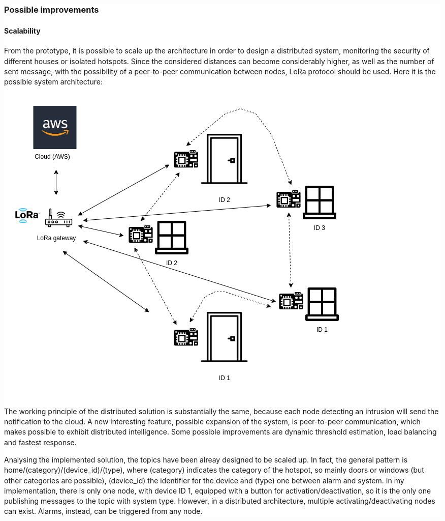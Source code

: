 
### Possible improvements
#### Scalability
From the prototype, it is possible to scale up the architecture in order to design a distributed system, monitoring the security of different houses or isolated hotspots. Since the considered distances can become considerably higher, as well as the number of sent message, with the possibility of a peer-to-peer communication between nodes, LoRa protocol should be used.
Here it is the possible system architecture:

![distributed](images/distributed.png)

The working principle of the distributed solution is substantially the same, because each node detecting an intrusion will send the notification to the cloud. A new interesting feature, possible expansion of the system, is peer-to-peer communication, which makes possible to exhibit distributed intelligence. Some possible improvements are dynamic threshold estimation, load balancing and fastest response.

Analysing the implemented solution, the topics have been alreay designed to be scaled up. In fact, the general pattern is home/(category)/(device_id)/(type), where (category) indicates the category of the hotspot, so mainly doors or windows (but other categories are possible), (device_id) the identifier for the device and (type) one between alarm and system. In my implementation, there is only one node, with device ID 1, equipped with a button for activation/deactivation, so it is the only one publishing messages to the topic with system type. However, in a distributed architecture, multiple activating/deactivating nodes can exist. Alarms, instead, can be triggered from any node.

